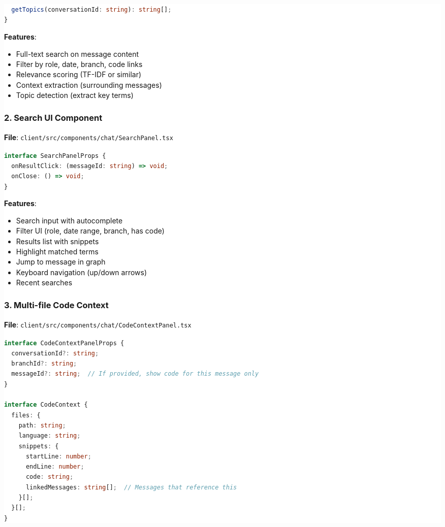 ```typescript
  getTopics(conversationId: string): string[];
}
```

**Features**:
- Full-text search on message content
- Filter by role, date, branch, code links
- Relevance scoring (TF-IDF or similar)
- Context extraction (surrounding messages)
- Topic detection (extract key terms)

### 2. Search UI Component
**File**: `client/src/components/chat/SearchPanel.tsx`

```typescript
interface SearchPanelProps {
  onResultClick: (messageId: string) => void;
  onClose: () => void;
}
```

**Features**:
- Search input with autocomplete
- Filter UI (role, date range, branch, has code)
- Results list with snippets
- Highlight matched terms
- Jump to message in graph
- Keyboard navigation (up/down arrows)
- Recent searches

### 3. Multi-file Code Context
**File**: `client/src/components/chat/CodeContextPanel.tsx`

```typescript
interface CodeContextPanelProps {
  conversationId?: string;
  branchId?: string;
  messageId?: string;  // If provided, show code for this message only
}

interface CodeContext {
  files: {
    path: string;
    language: string;
    snippets: {
      startLine: number;
      endLine: number;
      code: string;
      linkedMessages: string[];  // Messages that reference this
    }[];
  }[];
}
```
